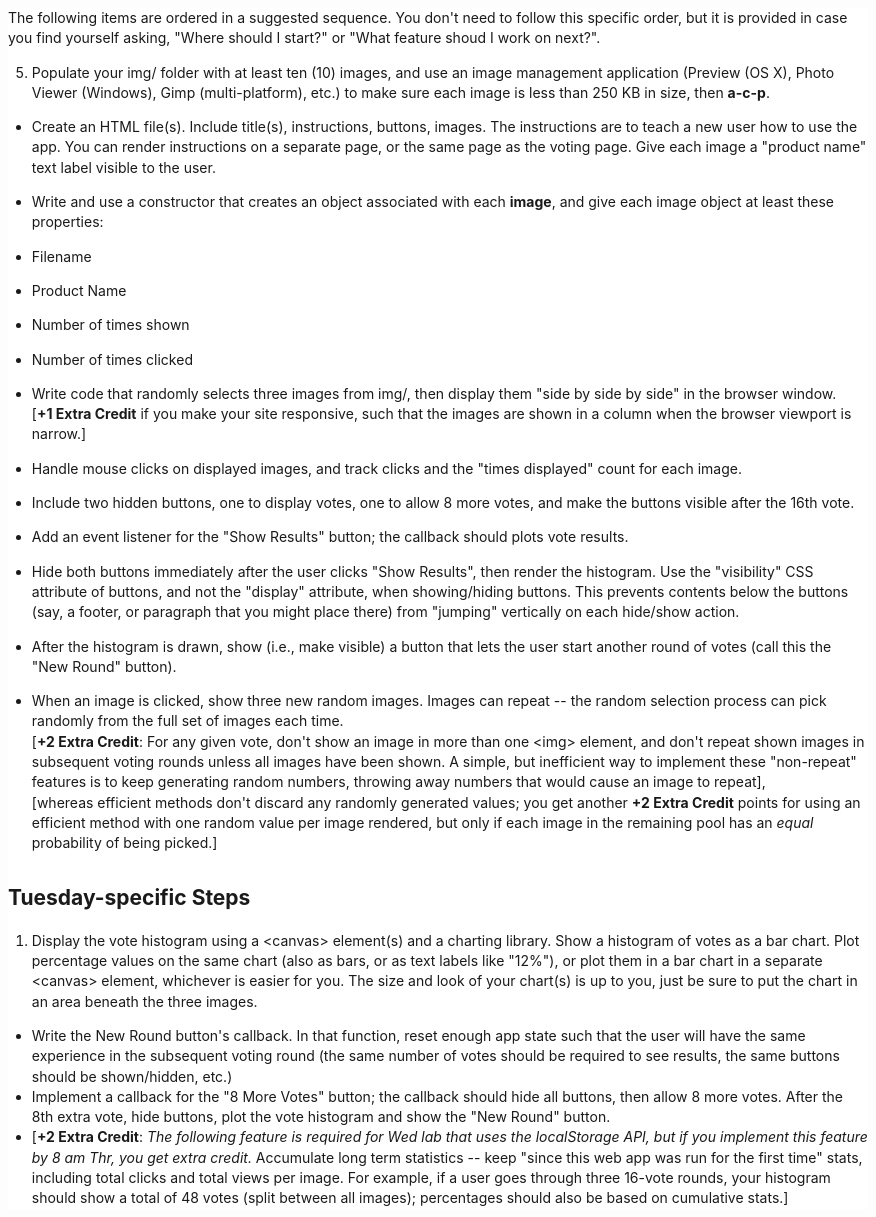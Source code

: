 The following items are ordered in a suggested sequence. You don't need to follow this specific order, but it is provided in case you find yourself asking, "Where should I start?" or "What feature shoud I work on next?".

5. Populate your img/ folder with at least ten (10) images, and use an image management application (Preview (OS X), Photo Viewer (Windows), Gimp (multi-platform), etc.) to make sure each image is less than 250 KB in size, then **a-c-p**.
- Create an HTML file(s). Include title(s), instructions, buttons, images. The instructions are to teach a new user how to use the app. You can render instructions on a separate page, or the same page as the voting page. Give each image a "product name" text label visible to the user.

- Write and use a constructor that creates an object associated with each **image**, and give each image object at least these properties:
 - Filename
 - Product Name
 - Number of times shown
 - Number of times clicked
- Write code that randomly selects three images from img/, then display them "side by side by side" in the browser window.<br>
[**+1 Extra Credit** if you make your site responsive, such that the images are shown in a column when the browser viewport is narrow.]
- Handle mouse clicks on displayed images, and track clicks and the "times displayed" count for each image.
- Include two hidden buttons, one to display votes, one to allow 8 more votes, and make the buttons visible after the 16th vote.
- Add an event listener for the "Show Results" button; the callback should plots vote results.
- Hide both buttons immediately after the user clicks "Show Results", then render the histogram. Use the "visibility" CSS attribute of buttons, and not the "display" attribute, when showing/hiding buttons. This prevents contents below the buttons (say, a footer, or paragraph that you might place there) from "jumping" vertically on each hide/show action.
- After the histogram is drawn, show (i.e., make visible) a button that lets the user start another round of votes (call this the "New Round" button).
- When an image is clicked, show three new random images. Images can repeat -- the random selection process can pick randomly from the full set of images each time.<br>
[**+2 Extra Credit**: For any given vote, don't show an image in more than one &lt;img&gt; element, and don't repeat shown images in subsequent voting rounds unless all images have been shown. A simple, but inefficient way to implement these "non-repeat" features is to keep generating random numbers, throwing away numbers that would cause an image to repeat],<br>
[whereas efficient methods don't discard any randomly generated values; you get another **+2 Extra Credit** points for using an efficient method with one random value per image rendered, but only if each image in the remaining pool has an *equal* probability of being picked.]

## Tuesday-specific Steps

1. Display the vote histogram using a &lt;canvas&gt; element(s) and a charting library. Show a histogram of votes as a bar chart. Plot percentage values on the same chart (also as bars, or as text labels like "12%"), or plot them in a bar chart in a separate &lt;canvas&gt; element, whichever is easier for you. The size and look of your chart(s) is up to you, just be sure to put the chart in an area beneath the three images.
- Write the New Round button's callback. In that function, reset enough app state such that the user will have the same experience in the subsequent voting round (the same number of votes should be required to see results, the same buttons should be shown/hidden, etc.)
- Implement a callback for the "8 More Votes" button; the callback should hide all buttons, then allow 8 more votes. After the 8th extra vote, hide buttons, plot the vote histogram and show the "New Round" button.
- [**+2 Extra Credit**: *The following feature is required for Wed lab that uses the localStorage API, but if you implement this feature by 8 am Thr, you get extra credit.* Accumulate long term statistics -- keep "since this web app was run for the first time" stats, including total clicks and total views per image. For example, if a user goes through three 16-vote rounds, your histogram should show a total of 48 votes (split between all images); percentages should also be based on cumulative stats.]
